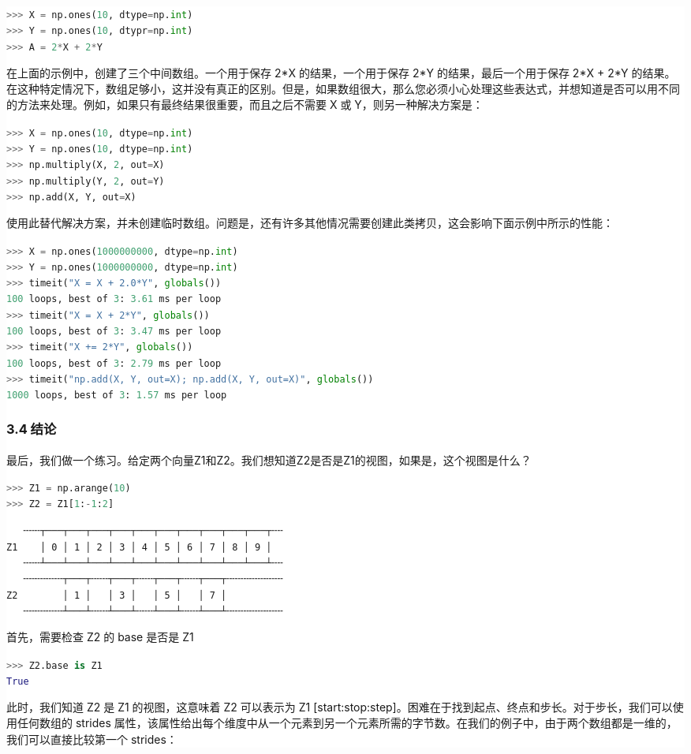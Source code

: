 ```python
>>> X = np.ones(10, dtype=np.int)
>>> Y = np.ones(10, dtypr=np.int)
>>> A = 2*X + 2*Y
```

在上面的示例中，创建了三个中间数组。一个用于保存 2\*X 的结果，一个用于保存 2\*Y 的结果，最后一个用于保存 2\*X + 2\*Y 的结果。在这种特定情况下，数组足够小，这并没有真正的区别。但是，如果数组很大，那么您必须小心处理这些表达式，并想知道是否可以用不同的方法来处理。例如，如果只有最终结果很重要，而且之后不需要 X 或 Y，则另一种解决方案是：

```python
>>> X = np.ones(10, dtype=np.int)
>>> Y = np.ones(10, dtype=np.int)
>>> np.multiply(X, 2, out=X)
>>> np.multiply(Y, 2, out=Y)
>>> np.add(X, Y, out=X)
```

使用此替代解决方案，并未创建临时数组。问题是，还有许多其他情况需要创建此类拷贝，这会影响下面示例中所示的性能：

```python
>>> X = np.ones(1000000000, dtype=np.int)
>>> Y = np.ones(1000000000, dtype=np.int)
>>> timeit("X = X + 2.0*Y", globals())
100 loops, best of 3: 3.61 ms per loop
>>> timeit("X = X + 2*Y", globals())
100 loops, best of 3: 3.47 ms per loop
>>> timeit("X += 2*Y", globals())
100 loops, best of 3: 2.79 ms per loop
>>> timeit("np.add(X, Y, out=X); np.add(X, Y, out=X)", globals())
1000 loops, best of 3: 1.57 ms per loop
```

### 3.4 结论

最后，我们做一个练习。给定两个向量Z1和Z2。我们想知道Z2是否是Z1的视图，如果是，这个视图是什么？

```python
>>> Z1 = np.arange(10)
>>> Z2 = Z1[1:-1:2]
```

```
   ╌╌╌┬───┬───┬───┬───┬───┬───┬───┬───┬───┬───┬╌╌
Z1    │ 0 │ 1 │ 2 │ 3 │ 4 │ 5 │ 6 │ 7 │ 8 │ 9 │
   ╌╌╌┴───┴───┴───┴───┴───┴───┴───┴───┴───┴───┴╌╌
   ╌╌╌╌╌╌╌┬───┬╌╌╌┬───┬╌╌╌┬───┬╌╌╌┬───┬╌╌╌╌╌╌╌╌╌╌
Z2        │ 1 │   │ 3 │   │ 5 │   │ 7 │
   ╌╌╌╌╌╌╌┴───┴╌╌╌┴───┴╌╌╌┴───┴╌╌╌┴───┴╌╌╌╌╌╌╌╌╌╌
```

首先，需要检查 Z2 的 base 是否是 Z1

```python
>>> Z2.base is Z1
True
```

此时，我们知道 Z2 是 Z1 的视图，这意味着 Z2 可以表示为 Z1 [start:stop:step]。困难在于找到起点、终点和步长。对于步长，我们可以使用任何数组的 strides 属性，该属性给出每个维度中从一个元素到另一个元素所需的字节数。在我们的例子中，由于两个数组都是一维的，我们可以直接比较第一个 strides：
